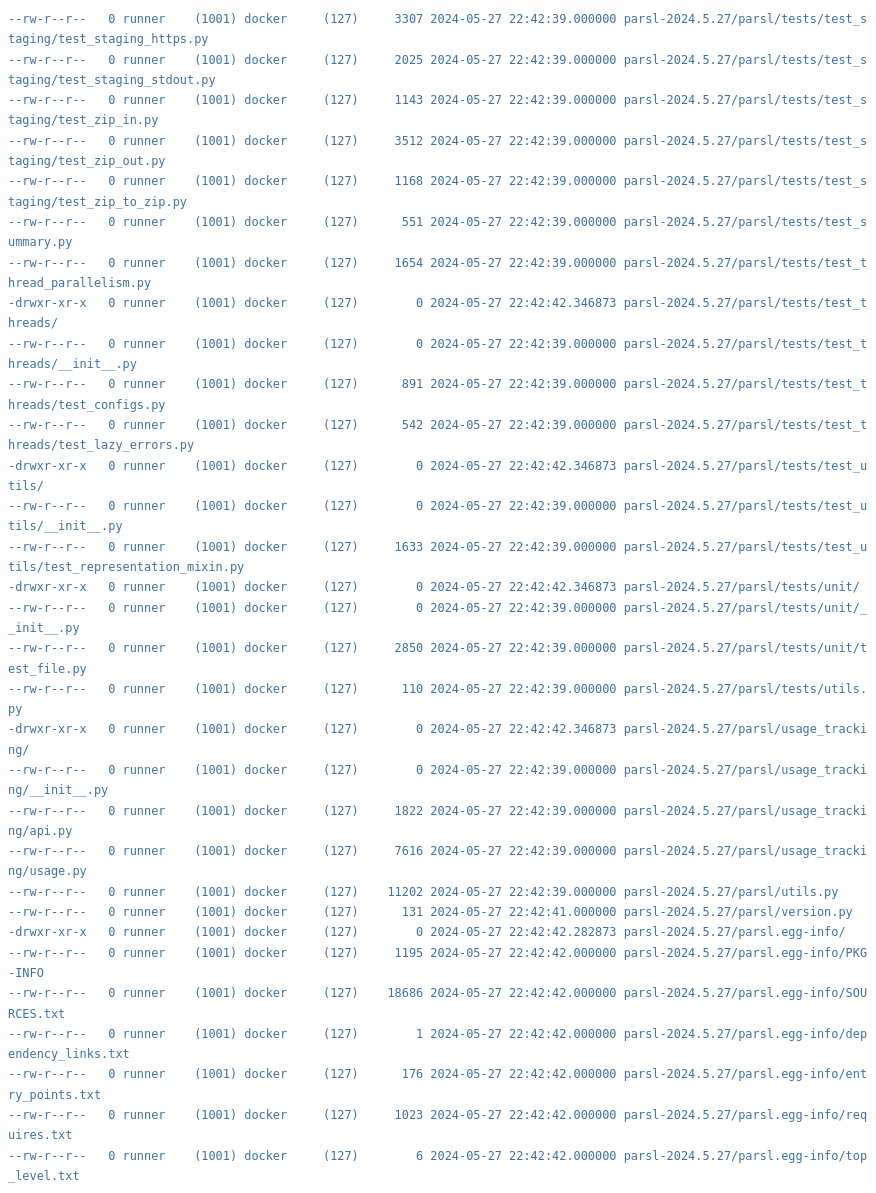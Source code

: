 ```diff
--rw-r--r--   0 runner    (1001) docker     (127)     3307 2024-05-27 22:42:39.000000 parsl-2024.5.27/parsl/tests/test_staging/test_staging_https.py
--rw-r--r--   0 runner    (1001) docker     (127)     2025 2024-05-27 22:42:39.000000 parsl-2024.5.27/parsl/tests/test_staging/test_staging_stdout.py
--rw-r--r--   0 runner    (1001) docker     (127)     1143 2024-05-27 22:42:39.000000 parsl-2024.5.27/parsl/tests/test_staging/test_zip_in.py
--rw-r--r--   0 runner    (1001) docker     (127)     3512 2024-05-27 22:42:39.000000 parsl-2024.5.27/parsl/tests/test_staging/test_zip_out.py
--rw-r--r--   0 runner    (1001) docker     (127)     1168 2024-05-27 22:42:39.000000 parsl-2024.5.27/parsl/tests/test_staging/test_zip_to_zip.py
--rw-r--r--   0 runner    (1001) docker     (127)      551 2024-05-27 22:42:39.000000 parsl-2024.5.27/parsl/tests/test_summary.py
--rw-r--r--   0 runner    (1001) docker     (127)     1654 2024-05-27 22:42:39.000000 parsl-2024.5.27/parsl/tests/test_thread_parallelism.py
-drwxr-xr-x   0 runner    (1001) docker     (127)        0 2024-05-27 22:42:42.346873 parsl-2024.5.27/parsl/tests/test_threads/
--rw-r--r--   0 runner    (1001) docker     (127)        0 2024-05-27 22:42:39.000000 parsl-2024.5.27/parsl/tests/test_threads/__init__.py
--rw-r--r--   0 runner    (1001) docker     (127)      891 2024-05-27 22:42:39.000000 parsl-2024.5.27/parsl/tests/test_threads/test_configs.py
--rw-r--r--   0 runner    (1001) docker     (127)      542 2024-05-27 22:42:39.000000 parsl-2024.5.27/parsl/tests/test_threads/test_lazy_errors.py
-drwxr-xr-x   0 runner    (1001) docker     (127)        0 2024-05-27 22:42:42.346873 parsl-2024.5.27/parsl/tests/test_utils/
--rw-r--r--   0 runner    (1001) docker     (127)        0 2024-05-27 22:42:39.000000 parsl-2024.5.27/parsl/tests/test_utils/__init__.py
--rw-r--r--   0 runner    (1001) docker     (127)     1633 2024-05-27 22:42:39.000000 parsl-2024.5.27/parsl/tests/test_utils/test_representation_mixin.py
-drwxr-xr-x   0 runner    (1001) docker     (127)        0 2024-05-27 22:42:42.346873 parsl-2024.5.27/parsl/tests/unit/
--rw-r--r--   0 runner    (1001) docker     (127)        0 2024-05-27 22:42:39.000000 parsl-2024.5.27/parsl/tests/unit/__init__.py
--rw-r--r--   0 runner    (1001) docker     (127)     2850 2024-05-27 22:42:39.000000 parsl-2024.5.27/parsl/tests/unit/test_file.py
--rw-r--r--   0 runner    (1001) docker     (127)      110 2024-05-27 22:42:39.000000 parsl-2024.5.27/parsl/tests/utils.py
-drwxr-xr-x   0 runner    (1001) docker     (127)        0 2024-05-27 22:42:42.346873 parsl-2024.5.27/parsl/usage_tracking/
--rw-r--r--   0 runner    (1001) docker     (127)        0 2024-05-27 22:42:39.000000 parsl-2024.5.27/parsl/usage_tracking/__init__.py
--rw-r--r--   0 runner    (1001) docker     (127)     1822 2024-05-27 22:42:39.000000 parsl-2024.5.27/parsl/usage_tracking/api.py
--rw-r--r--   0 runner    (1001) docker     (127)     7616 2024-05-27 22:42:39.000000 parsl-2024.5.27/parsl/usage_tracking/usage.py
--rw-r--r--   0 runner    (1001) docker     (127)    11202 2024-05-27 22:42:39.000000 parsl-2024.5.27/parsl/utils.py
--rw-r--r--   0 runner    (1001) docker     (127)      131 2024-05-27 22:42:41.000000 parsl-2024.5.27/parsl/version.py
-drwxr-xr-x   0 runner    (1001) docker     (127)        0 2024-05-27 22:42:42.282873 parsl-2024.5.27/parsl.egg-info/
--rw-r--r--   0 runner    (1001) docker     (127)     1195 2024-05-27 22:42:42.000000 parsl-2024.5.27/parsl.egg-info/PKG-INFO
--rw-r--r--   0 runner    (1001) docker     (127)    18686 2024-05-27 22:42:42.000000 parsl-2024.5.27/parsl.egg-info/SOURCES.txt
--rw-r--r--   0 runner    (1001) docker     (127)        1 2024-05-27 22:42:42.000000 parsl-2024.5.27/parsl.egg-info/dependency_links.txt
--rw-r--r--   0 runner    (1001) docker     (127)      176 2024-05-27 22:42:42.000000 parsl-2024.5.27/parsl.egg-info/entry_points.txt
--rw-r--r--   0 runner    (1001) docker     (127)     1023 2024-05-27 22:42:42.000000 parsl-2024.5.27/parsl.egg-info/requires.txt
--rw-r--r--   0 runner    (1001) docker     (127)        6 2024-05-27 22:42:42.000000 parsl-2024.5.27/parsl.egg-info/top_level.txt
```